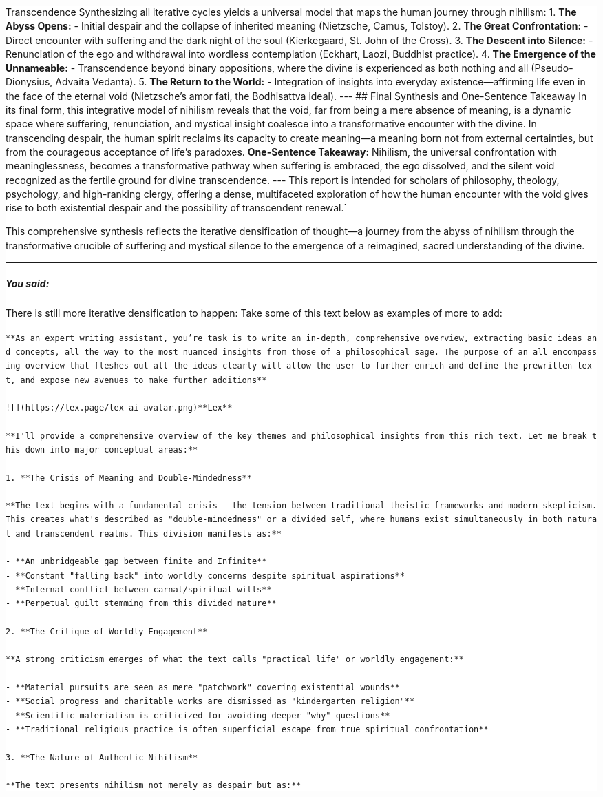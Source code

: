 Transcendence  Synthesizing all iterative cycles yields a universal model that maps the human journey through nihilism:  1. **The Abyss Opens:**      - Initial despair and the collapse of inherited meaning (Nietzsche, Camus, Tolstoy). 2. **The Great Confrontation:**      - Direct encounter with suffering and the dark night of the soul (Kierkegaard, St. John of the Cross). 3. **The Descent into Silence:**      - Renunciation of the ego and withdrawal into wordless contemplation (Eckhart, Laozi, Buddhist practice). 4. **The Emergence of the Unnameable:**      - Transcendence beyond binary oppositions, where the divine is experienced as both nothing and all (Pseudo-Dionysius, Advaita Vedanta). 5. **The Return to the World:**      - Integration of insights into everyday existence—affirming life even in the face of the eternal void (Nietzsche’s amor fati, the Bodhisattva ideal).  ---  ## Final Synthesis and One-Sentence Takeaway  In its final form, this integrative model of nihilism reveals that the void, far from being a mere absence of meaning, is a dynamic space where suffering, renunciation, and mystical insight coalesce into a transformative encounter with the divine. In transcending despair, the human spirit reclaims its capacity to create meaning—a meaning born not from external certainties, but from the courageous acceptance of life’s paradoxes.  **One-Sentence Takeaway:**   Nihilism, the universal confrontation with meaninglessness, becomes a transformative pathway when suffering is embraced, the ego dissolved, and the silent void recognized as the fertile ground for divine transcendence.  ---  This report is intended for scholars of philosophy, theology, psychology, and high-ranking clergy, offering a dense, multifaceted exploration of how the human encounter with the void gives rise to both existential despair and the possibility of transcendent renewal.`

This comprehensive synthesis reflects the iterative densification of thought—a journey from the abyss of nihilism through the transformative crucible of suffering and mystical silence to the emergence of a reimagined, sacred understanding of the divine.

---
##### You said:

There is still more iterative densification to happen: Take some of this text below as examples of more to add:

```
**As an expert writing assistant, you’re task is to write an in-depth, comprehensive overview, extracting basic ideas and concepts, all the way to the most nuanced insights from those of a philosophical sage. The purpose of an all encompassing overview that fleshes out all the ideas clearly will allow the user to further enrich and define the prewritten text, and expose new avenues to make further additions**

![](https://lex.page/lex-ai-avatar.png)**Lex**

**I'll provide a comprehensive overview of the key themes and philosophical insights from this rich text. Let me break this down into major conceptual areas:**

1. **The Crisis of Meaning and Double-Mindedness**

**The text begins with a fundamental crisis - the tension between traditional theistic frameworks and modern skepticism. This creates what's described as "double-mindedness" or a divided self, where humans exist simultaneously in both natural and transcendent realms. This division manifests as:**

- **An unbridgeable gap between finite and Infinite**
- **Constant "falling back" into worldly concerns despite spiritual aspirations**
- **Internal conflict between carnal/spiritual wills**
- **Perpetual guilt stemming from this divided nature**

2. **The Critique of Worldly Engagement**

**A strong criticism emerges of what the text calls "practical life" or worldly engagement:**

- **Material pursuits are seen as mere "patchwork" covering existential wounds**
- **Social progress and charitable works are dismissed as "kindergarten religion"**
- **Scientific materialism is criticized for avoiding deeper "why" questions**
- **Traditional religious practice is often superficial escape from true spiritual confrontation**

3. **The Nature of Authentic Nihilism**

**The text presents nihilism not merely as despair but as:**
```